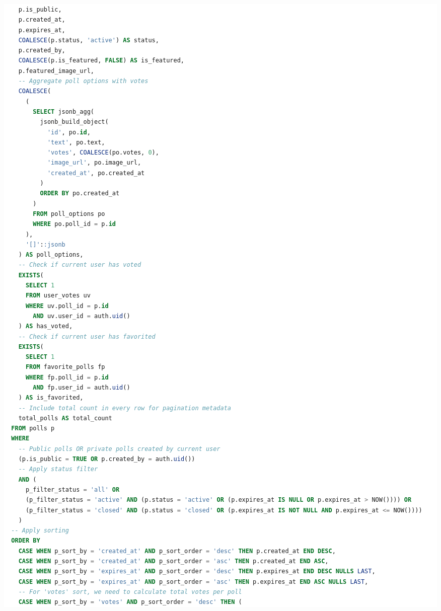 ```sql
    p.is_public,
    p.created_at,
    p.expires_at,
    COALESCE(p.status, 'active') AS status,
    p.created_by,
    COALESCE(p.is_featured, FALSE) AS is_featured,
    p.featured_image_url,
    -- Aggregate poll options with votes
    COALESCE(
      (
        SELECT jsonb_agg(
          jsonb_build_object(
            'id', po.id,
            'text', po.text,
            'votes', COALESCE(po.votes, 0),
            'image_url', po.image_url,
            'created_at', po.created_at
          )
          ORDER BY po.created_at
        )
        FROM poll_options po
        WHERE po.poll_id = p.id
      ),
      '[]'::jsonb
    ) AS poll_options,
    -- Check if current user has voted
    EXISTS(
      SELECT 1
      FROM user_votes uv
      WHERE uv.poll_id = p.id
        AND uv.user_id = auth.uid()
    ) AS has_voted,
    -- Check if current user has favorited
    EXISTS(
      SELECT 1
      FROM favorite_polls fp
      WHERE fp.poll_id = p.id
        AND fp.user_id = auth.uid()
    ) AS is_favorited,
    -- Include total count in every row for pagination metadata
    total_polls AS total_count
  FROM polls p
  WHERE
    -- Public polls OR private polls created by current user
    (p.is_public = TRUE OR p.created_by = auth.uid())
    -- Apply status filter
    AND (
      p_filter_status = 'all' OR
      (p_filter_status = 'active' AND (p.status = 'active' OR (p.expires_at IS NULL OR p.expires_at > NOW()))) OR
      (p_filter_status = 'closed' AND (p.status = 'closed' OR (p.expires_at IS NOT NULL AND p.expires_at <= NOW())))
    )
  -- Apply sorting
  ORDER BY
    CASE WHEN p_sort_by = 'created_at' AND p_sort_order = 'desc' THEN p.created_at END DESC,
    CASE WHEN p_sort_by = 'created_at' AND p_sort_order = 'asc' THEN p.created_at END ASC,
    CASE WHEN p_sort_by = 'expires_at' AND p_sort_order = 'desc' THEN p.expires_at END DESC NULLS LAST,
    CASE WHEN p_sort_by = 'expires_at' AND p_sort_order = 'asc' THEN p.expires_at END ASC NULLS LAST,
    -- For 'votes' sort, we need to calculate total votes per poll
    CASE WHEN p_sort_by = 'votes' AND p_sort_order = 'desc' THEN (
```